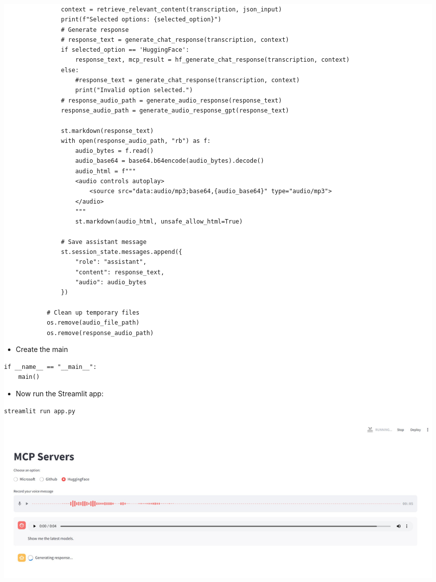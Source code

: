 ```
                context = retrieve_relevant_content(transcription, json_input)
                print(f"Selected options: {selected_option}")
                # Generate response
                # response_text = generate_chat_response(transcription, context)
                if selected_option == 'HuggingFace':
                    response_text, mcp_result = hf_generate_chat_response(transcription, context)
                else:
                    #response_text = generate_chat_response(transcription, context)
                    print("Invalid option selected.")
                # response_audio_path = generate_audio_response(response_text)
                response_audio_path = generate_audio_response_gpt(response_text)
                
                st.markdown(response_text)
                with open(response_audio_path, "rb") as f:
                    audio_bytes = f.read()
                    audio_base64 = base64.b64encode(audio_bytes).decode()
                    audio_html = f"""
                    <audio controls autoplay>
                        <source src="data:audio/mp3;base64,{audio_base64}" type="audio/mp3">
                    </audio>
                    """
                    st.markdown(audio_html, unsafe_allow_html=True)
                
                # Save assistant message
                st.session_state.messages.append({
                    "role": "assistant",
                    "content": response_text,
                    "audio": audio_bytes
                })

            # Clean up temporary files
            os.remove(audio_file_path)
            os.remove(response_audio_path)
```

- Create the main

```
if __name__ == "__main__":
    main()
```

- Now run the Streamlit app:

```
streamlit run app.py
```

![info](https://github.com/balakreshnan/Samples2025/blob/main/AOAI/images/hfmcp-1.jpg 'RagChat')